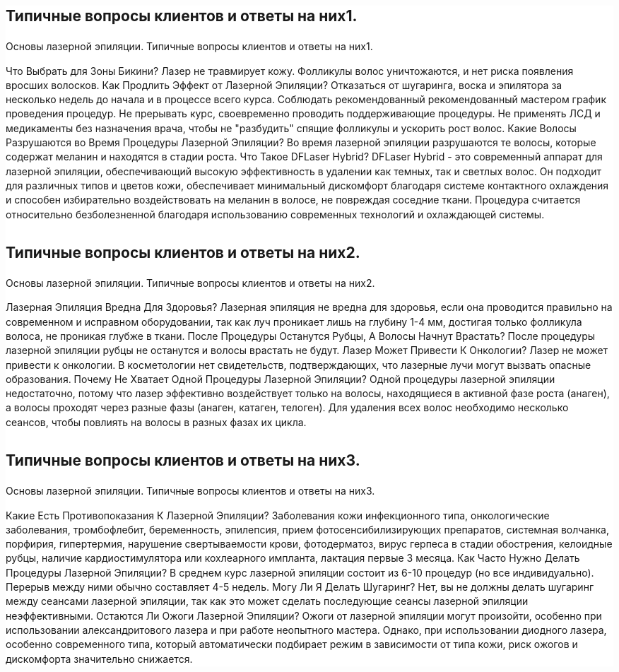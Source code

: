 ## Типичные вопросы клиентов и ответы на них1.
Основы лазерной эпиляции. Типичные вопросы клиентов и ответы на них1.

Что Выбрать для Зоны Бикини? Лазер не травмирует кожу. Фолликулы волос уничтожаются, и нет риска появления вросших волосков.
Как Продлить Эффект от Лазерной Эпиляции? Отказаться от шугаринга, воска и эпилятора за несколько недель до начала и в процессе всего курса. Соблюдать рекомендованный рекомендованный мастером график проведения процедур. Не прерывать курс, своевременно проводить поддерживающие процедуры. Не применять ЛСД и медикаменты без назначения врача, чтобы не "разбудить" спящие фолликулы и ускорить рост волос.
Какие Волосы Разрушаются во Время Процедуры Лазерной Эпиляции? Во время лазерной эпиляции разрушаются те волосы, которые содержат меланин и находятся в стадии роста.
Что Такое DFLaser Hybrid? DFLaser Hybrid - это современный аппарат для лазерной эпиляции, обеспечивающий высокую эффективность в удалении как темных, так и светлых волос. Он подходит для различных типов и цветов кожи, обеспечивает минимальный дискомфорт благодаря системе контактного охлаждения и способен избирательно воздействовать на меланин в волосе, не повреждая соседние ткани. Процедура считается относительно безболезненной благодаря использованию современных технологий и охлаждающей системы.

## Типичные вопросы клиентов и ответы на них2.
Основы лазерной эпиляции. Типичные вопросы клиентов и ответы на них2.

Лазерная Эпиляция Вредна Для Здоровья? Лазерная эпиляция не вредна для здоровья, если она проводится правильно на современном и исправном оборудовании, так как луч проникает лишь на глубину 1-4 мм, достигая только фолликула волоса, не проникая глубже в ткани.
После Процедуры Останутся Рубцы, А Волосы Начнут Врастать? После процедуры лазерной эпиляции рубцы не останутся и волосы врастать не будут.
Лазер Может Привести К Онкологии? Лазер не может привести к онкологии. В косметологии нет свидетельств, подтверждающих, что лазерные лучи могут вызвать опасные образования.
Почему Не Хватает Одной Процедуры Лазерной Эпиляции? Одной процедуры лазерной эпиляции недостаточно, потому что лазер эффективно воздействует только на волосы, находящиеся в активной фазе роста (анаген), а волосы проходят через разные фазы (анаген, катаген, телоген). Для удаления всех волос необходимо несколько сеансов, чтобы повлиять на волосы в разных фазах их цикла.

## Типичные вопросы клиентов и ответы на них3.
Основы лазерной эпиляции. Типичные вопросы клиентов и ответы на них3.

Какие Есть Противопоказания К Лазерной Эпиляции? Заболевания кожи инфекционного типа, онкологические заболевания, тромбофлебит, беременность, эпилепсия, прием фотосенсибилизирующих препаратов, системная волчанка, порфирия, гипертермия, нарушение свертываемости крови, фотодерматоз, вирус герпеса в стадии обострения, келоидные рубцы, наличие кардиостимулятора или кохлеарного импланта, лактация первые 3 месяца.
Как Часто Нужно Делать Процедуры Лазерной Эпиляции? В среднем курс лазерной эпиляции состоит из 6-10 процедур (но все индивидуально). Перерыв между ними обычно составляет 4-5 недель.
Могу Ли Я Делать Шугаринг? Нет, вы не должны делать шугаринг между сеансами лазерной эпиляции, так как это может сделать последующие сеансы лазерной эпиляции неэффективными.
Остаются Ли Ожоги Лазерной Эпиляции? Ожоги от лазерной эпиляции могут произойти, особенно при использовании александритового лазера и при работе неопытного мастера. Однако, при использовании диодного лазера, особенно современного типа, который автоматически подбирает режим в зависимости от типа кожи, риск ожогов и дискомфорта значительно снижается.
